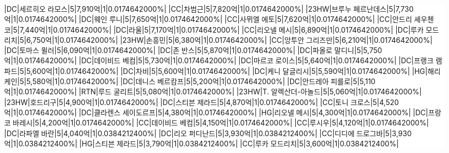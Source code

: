 |DC|세르히오 라모스|5|7,910억|1|0.0174642000%|
|CC|차범근|5|7,820억|1|0.0174642000%|
|23HW|브루누 페르난데스|5|7,730억|1|0.0174642000%|
|DC|웨인 루니|5|7,650억|1|0.0174642000%|
|CC|사뮈엘 에토|5|7,620억|1|0.0174642000%|
|CC|안드리 셰우첸코|5|7,440억|1|0.0174642000%|
|DC|라울|5|7,170억|1|0.0174642000%|
|CC|리오넬 메시|5|6,890억|1|0.0174642000%|
|DC|루카 모드리치|5|6,750억|1|0.0174642000%|
|23HW|손흥민|5|6,380억|1|0.0174642000%|
|CC|앙투안 그리즈만|5|6,210억|1|0.0174642000%|
|DC|토마스 뮐러|5|6,090억|1|0.0174642000%|
|DC|존 반스|5|5,870억|1|0.0174642000%|
|DC|파올로 말디니|5|5,750억|1|0.0174642000%|
|DC|데이비드 베컴|5|5,730억|1|0.0174642000%|
|DC|마르코 로이스|5|5,640억|1|0.0174642000%|
|DC|프랭크 램파드|5|5,600억|1|0.0174642000%|
|DC|차비|5|5,600억|1|0.0174642000%|
|DC|케니 달글리시|5|5,590억|1|0.0174642000%|
|HG|해리 케인|5|5,580억|1|0.0174642000%|
|DC|데니스 베르캄프|5|5,200억|1|0.0174642000%|
|DC|안드레아 피를로|5|5,110억|1|0.0174642000%|
|RTN|루드 굴리트|5|5,080억|1|0.0174642000%|
|23HW|T. 알렉산더-아놀드|5|5,060억|1|0.0174642000%|
|23HW|호드리구|5|4,900억|1|0.0174642000%|
|DC|스티븐 제라드|5|4,870억|1|0.0174642000%|
|CC|토니 크로스|5|4,520억|1|0.0174642000%|
|DC|클라렌스 세이도르프|5|4,380억|1|0.0174642000%|
|HG|리오넬 메시|5|4,300억|1|0.0174642000%|
|DC|프랑코 바레시|5|4,200억|1|0.0174642000%|
|CC|데이비드 베컴|5|4,150억|1|0.0174642000%|
|CC|루시우|5|4,120억|1|0.0174642000%|
|DC|라파엘 바란|5|4,040억|1|0.0384212400%|
|DC|리오 퍼디난드|5|3,930억|1|0.0384212400%|
|CC|디디에 드로그바|5|3,930억|1|0.0384212400%|
|HG|스티븐 제라드|5|3,790억|1|0.0384212400%|
|CC|루카 모드리치|5|3,600억|1|0.0384212400%|